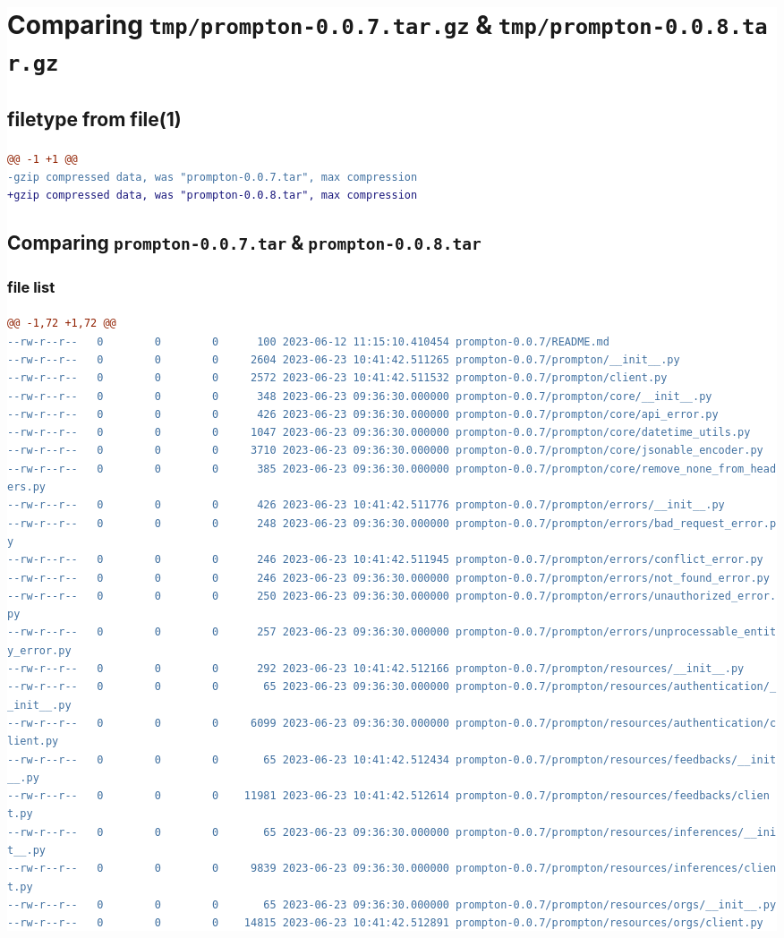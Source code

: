 # Comparing `tmp/prompton-0.0.7.tar.gz` & `tmp/prompton-0.0.8.tar.gz`

## filetype from file(1)

```diff
@@ -1 +1 @@
-gzip compressed data, was "prompton-0.0.7.tar", max compression
+gzip compressed data, was "prompton-0.0.8.tar", max compression
```

## Comparing `prompton-0.0.7.tar` & `prompton-0.0.8.tar`

### file list

```diff
@@ -1,72 +1,72 @@
--rw-r--r--   0        0        0      100 2023-06-12 11:15:10.410454 prompton-0.0.7/README.md
--rw-r--r--   0        0        0     2604 2023-06-23 10:41:42.511265 prompton-0.0.7/prompton/__init__.py
--rw-r--r--   0        0        0     2572 2023-06-23 10:41:42.511532 prompton-0.0.7/prompton/client.py
--rw-r--r--   0        0        0      348 2023-06-23 09:36:30.000000 prompton-0.0.7/prompton/core/__init__.py
--rw-r--r--   0        0        0      426 2023-06-23 09:36:30.000000 prompton-0.0.7/prompton/core/api_error.py
--rw-r--r--   0        0        0     1047 2023-06-23 09:36:30.000000 prompton-0.0.7/prompton/core/datetime_utils.py
--rw-r--r--   0        0        0     3710 2023-06-23 09:36:30.000000 prompton-0.0.7/prompton/core/jsonable_encoder.py
--rw-r--r--   0        0        0      385 2023-06-23 09:36:30.000000 prompton-0.0.7/prompton/core/remove_none_from_headers.py
--rw-r--r--   0        0        0      426 2023-06-23 10:41:42.511776 prompton-0.0.7/prompton/errors/__init__.py
--rw-r--r--   0        0        0      248 2023-06-23 09:36:30.000000 prompton-0.0.7/prompton/errors/bad_request_error.py
--rw-r--r--   0        0        0      246 2023-06-23 10:41:42.511945 prompton-0.0.7/prompton/errors/conflict_error.py
--rw-r--r--   0        0        0      246 2023-06-23 09:36:30.000000 prompton-0.0.7/prompton/errors/not_found_error.py
--rw-r--r--   0        0        0      250 2023-06-23 09:36:30.000000 prompton-0.0.7/prompton/errors/unauthorized_error.py
--rw-r--r--   0        0        0      257 2023-06-23 09:36:30.000000 prompton-0.0.7/prompton/errors/unprocessable_entity_error.py
--rw-r--r--   0        0        0      292 2023-06-23 10:41:42.512166 prompton-0.0.7/prompton/resources/__init__.py
--rw-r--r--   0        0        0       65 2023-06-23 09:36:30.000000 prompton-0.0.7/prompton/resources/authentication/__init__.py
--rw-r--r--   0        0        0     6099 2023-06-23 09:36:30.000000 prompton-0.0.7/prompton/resources/authentication/client.py
--rw-r--r--   0        0        0       65 2023-06-23 10:41:42.512434 prompton-0.0.7/prompton/resources/feedbacks/__init__.py
--rw-r--r--   0        0        0    11981 2023-06-23 10:41:42.512614 prompton-0.0.7/prompton/resources/feedbacks/client.py
--rw-r--r--   0        0        0       65 2023-06-23 09:36:30.000000 prompton-0.0.7/prompton/resources/inferences/__init__.py
--rw-r--r--   0        0        0     9839 2023-06-23 09:36:30.000000 prompton-0.0.7/prompton/resources/inferences/client.py
--rw-r--r--   0        0        0       65 2023-06-23 09:36:30.000000 prompton-0.0.7/prompton/resources/orgs/__init__.py
--rw-r--r--   0        0        0    14815 2023-06-23 10:41:42.512891 prompton-0.0.7/prompton/resources/orgs/client.py
```